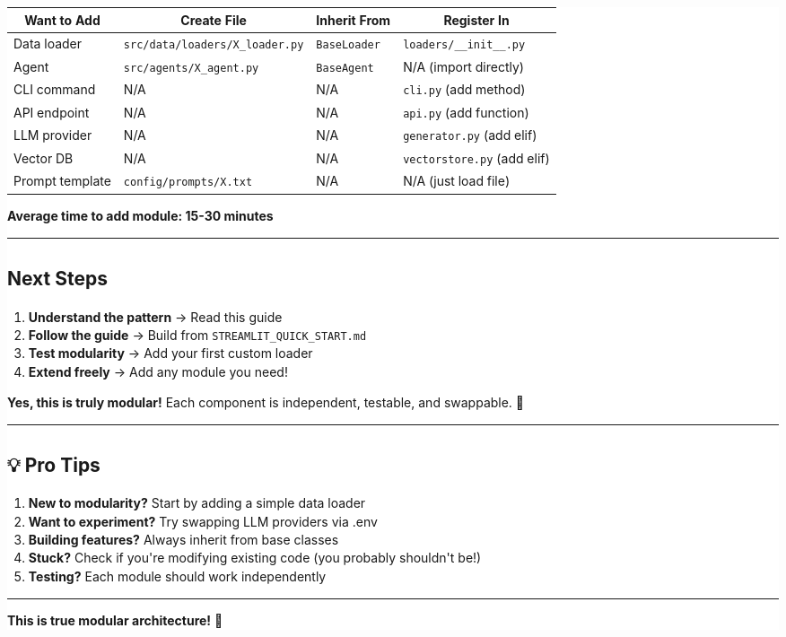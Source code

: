 | Want to Add | Create File | Inherit From | Register In |
|-------------|-------------|--------------|-------------|
| Data loader | `src/data/loaders/X_loader.py` | `BaseLoader` | `loaders/__init__.py` |
| Agent | `src/agents/X_agent.py` | `BaseAgent` | N/A (import directly) |
| CLI command | N/A | N/A | `cli.py` (add method) |
| API endpoint | N/A | N/A | `api.py` (add function) |
| LLM provider | N/A | N/A | `generator.py` (add elif) |
| Vector DB | N/A | N/A | `vectorstore.py` (add elif) |
| Prompt template | `config/prompts/X.txt` | N/A | N/A (just load file) |

**Average time to add module: 15-30 minutes**

---

## Next Steps

1. **Understand the pattern** → Read this guide
2. **Follow the guide** → Build from `STREAMLIT_QUICK_START.md`
3. **Test modularity** → Add your first custom loader
4. **Extend freely** → Add any module you need!

**Yes, this is truly modular!** Each component is independent, testable, and swappable. 🎉

---

## 💡 Pro Tips

1. **New to modularity?** Start by adding a simple data loader
2. **Want to experiment?** Try swapping LLM providers via .env
3. **Building features?** Always inherit from base classes
4. **Stuck?** Check if you're modifying existing code (you probably shouldn't be!)
5. **Testing?** Each module should work independently

---

**This is true modular architecture!** 🎉
